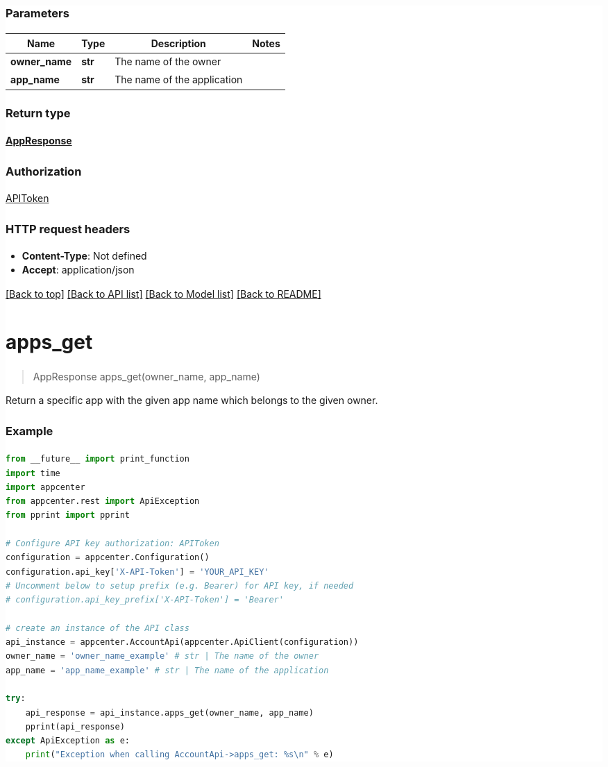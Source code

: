 ### Parameters

Name | Type | Description  | Notes
------------- | ------------- | ------------- | -------------
 **owner_name** | **str**| The name of the owner | 
 **app_name** | **str**| The name of the application | 

### Return type

[**AppResponse**](AppResponse.md)

### Authorization

[APIToken](../README.md#APIToken)

### HTTP request headers

 - **Content-Type**: Not defined
 - **Accept**: application/json

[[Back to top]](#) [[Back to API list]](../README.md#documentation-for-api-endpoints) [[Back to Model list]](../README.md#documentation-for-models) [[Back to README]](../README.md)

# **apps_get**
> AppResponse apps_get(owner_name, app_name)



Return a specific app with the given app name which belongs to the given owner.

### Example
```python
from __future__ import print_function
import time
import appcenter
from appcenter.rest import ApiException
from pprint import pprint

# Configure API key authorization: APIToken
configuration = appcenter.Configuration()
configuration.api_key['X-API-Token'] = 'YOUR_API_KEY'
# Uncomment below to setup prefix (e.g. Bearer) for API key, if needed
# configuration.api_key_prefix['X-API-Token'] = 'Bearer'

# create an instance of the API class
api_instance = appcenter.AccountApi(appcenter.ApiClient(configuration))
owner_name = 'owner_name_example' # str | The name of the owner
app_name = 'app_name_example' # str | The name of the application

try:
    api_response = api_instance.apps_get(owner_name, app_name)
    pprint(api_response)
except ApiException as e:
    print("Exception when calling AccountApi->apps_get: %s\n" % e)
```
